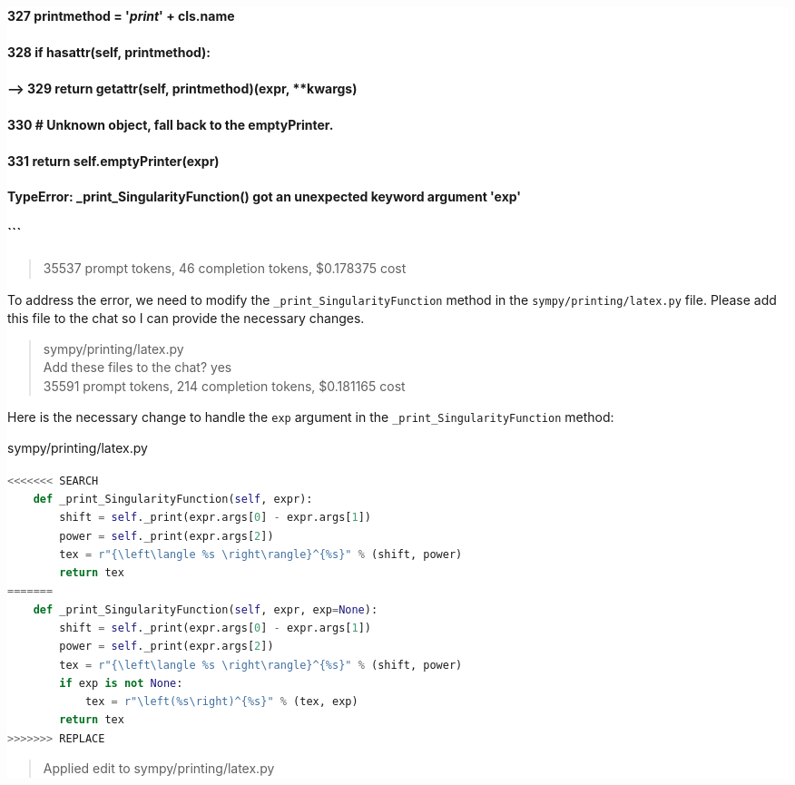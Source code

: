 ####     327                 printmethod = '_print_' + cls.__name__  
####     328                 if hasattr(self, printmethod):  
#### --> 329                     return getattr(self, printmethod)(expr, **kwargs)  
####     330             # Unknown object, fall back to the emptyPrinter.  
####     331             return self.emptyPrinter(expr)  
####   
#### TypeError: _print_SingularityFunction() got an unexpected keyword argument 'exp'  
#### ```  
> 35537 prompt tokens, 46 completion tokens, $0.178375 cost  

To address the error, we need to modify the `_print_SingularityFunction` method in the `sympy/printing/latex.py` file. Please add this file to the chat so I can provide the necessary changes.

> sympy/printing/latex.py  
> Add these files to the chat? yes  
> 35591 prompt tokens, 214 completion tokens, $0.181165 cost  

Here is the necessary change to handle the `exp` argument in the `_print_SingularityFunction` method:

sympy/printing/latex.py
```python
<<<<<<< SEARCH
    def _print_SingularityFunction(self, expr):
        shift = self._print(expr.args[0] - expr.args[1])
        power = self._print(expr.args[2])
        tex = r"{\left\langle %s \right\rangle}^{%s}" % (shift, power)
        return tex
=======
    def _print_SingularityFunction(self, expr, exp=None):
        shift = self._print(expr.args[0] - expr.args[1])
        power = self._print(expr.args[2])
        tex = r"{\left\langle %s \right\rangle}^{%s}" % (shift, power)
        if exp is not None:
            tex = r"\left(%s\right)^{%s}" % (tex, exp)
        return tex
>>>>>>> REPLACE
```

> Applied edit to sympy/printing/latex.py  
